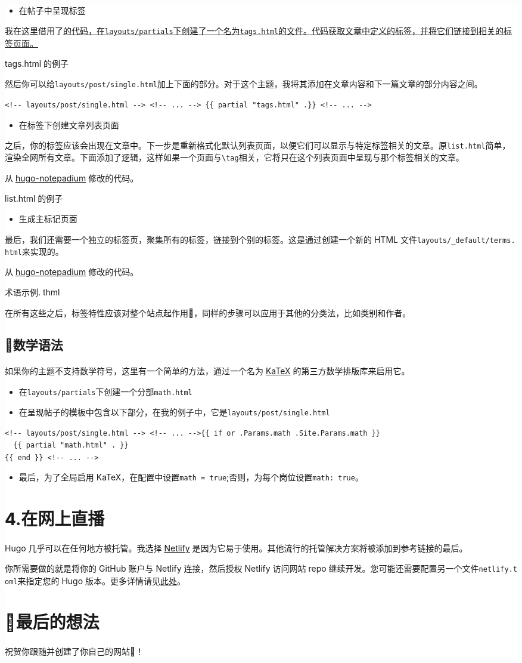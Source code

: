 *   在帖子中呈现标签

我在这里借用了[的代码，在`layouts/partials`下创建了一个名为`tags.html`的文件。代码获取文章中定义的标签，并将它们链接到相关的标签页面。](https://www.jakewiesler.com/blog/hugo-taxonomies/)

tags.html 的例子

然后你可以给`layouts/post/single.html`加上下面的部分。对于这个主题，我将其添加在文章内容和下一篇文章的部分内容之间。

```
<!-- layouts/post/single.html --> <!-- ... --> {{ partial "tags.html" .}} <!-- ... -->
```

*   在标签下创建文章列表页面

之后，你的标签应该会出现在文章中。下一步是重新格式化默认列表页面，以便它们可以显示与特定标签相关的文章。原`list.html`简单，渲染全网所有文章。下面添加了逻辑，这样如果一个页面与`\tag`相关，它将只在这个列表页面中呈现与那个标签相关的文章。

从 [hugo-notepadium](https://themes.gohugo.io/hugo-notepadium/) 修改的代码。

list.html 的例子

*   生成主标记页面

最后，我们还需要一个独立的标签页，聚集所有的标签，链接到个别的标签。这是通过创建一个新的 HTML 文件`layouts/_default/terms.html`来实现的。

从 [hugo-notepadium](https://themes.gohugo.io/hugo-notepadium/) 修改的代码。

术语示例. thml

在所有这些之后，标签特性应该对整个站点起作用🤞，同样的步骤可以应用于其他的分类法，比如类别和作者。

## 🧮数学语法

如果你的主题不支持数学符号，这里有一个简单的方法，通过一个名为 [KaTeX](https://katex.org/) 的第三方数学排版库来启用它。

*   在`layouts/partials`下创建一个分部`math.html`

*   在呈现帖子的模板中包含以下部分，在我的例子中，它是`layouts/post/single.html`

```
<!-- layouts/post/single.html --> <!-- ... -->{{ if or .Params.math .Site.Params.math }}
  {{ partial "math.html" . }}
{{ end }} <!-- ... -->
```

*   最后，为了全局启用 KaTeX，在配置中设置`math = true`;否则，为每个岗位设置`math: true`。

# 4.在网上直播

Hugo 几乎可以在任何地方被托管。我选择 [Netlify](https://www.netlify.com/) 是因为它易于使用。其他流行的托管解决方案将被添加到参考链接的最后。

你所需要做的就是将你的 GitHub 账户与 Netlify 连接，然后授权 Netlify 访问网站 repo 继续开发。您可能还需要配置另一个文件`netlify.toml`来指定您的 Hugo 版本。更多详情请见[此处](https://gohugo.io/hosting-and-deployment/hosting-on-netlify/)。

# 💭最后的想法

祝贺你跟随并创建了你自己的网站👏！
